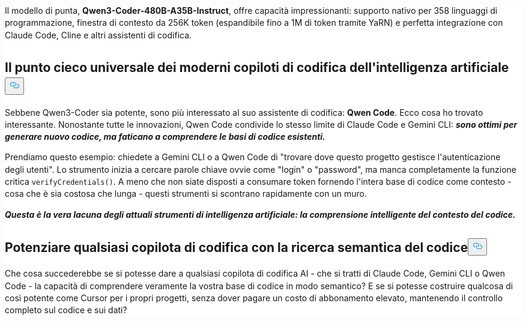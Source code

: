 <p>Il modello di punta, <strong>Qwen3-Coder-480B-A35B-Instruct</strong>, offre capacità impressionanti: supporto nativo per 358 linguaggi di programmazione, finestra di contesto da 256K token (espandibile fino a 1M di token tramite YaRN) e perfetta integrazione con Claude Code, Cline e altri assistenti di codifica.</p>
<h2 id="The-Universal-Blind-Spot-in-Modern-AI-Coding-Copilots" class="common-anchor-header">Il punto cieco universale dei moderni copiloti di codifica dell'intelligenza artificiale<button data-href="#The-Universal-Blind-Spot-in-Modern-AI-Coding-Copilots" class="anchor-icon" translate="no">
      <svg translate="no"
        aria-hidden="true"
        focusable="false"
        height="20"
        version="1.1"
        viewBox="0 0 16 16"
        width="16"
      >
        <path
          fill="#0092E4"
          fill-rule="evenodd"
          d="M4 9h1v1H4c-1.5 0-3-1.69-3-3.5S2.55 3 4 3h4c1.45 0 3 1.69 3 3.5 0 1.41-.91 2.72-2 3.25V8.59c.58-.45 1-1.27 1-2.09C10 5.22 8.98 4 8 4H4c-.98 0-2 1.22-2 2.5S3 9 4 9zm9-3h-1v1h1c1 0 2 1.22 2 2.5S13.98 12 13 12H9c-.98 0-2-1.22-2-2.5 0-.83.42-1.64 1-2.09V6.25c-1.09.53-2 1.84-2 3.25C6 11.31 7.55 13 9 13h4c1.45 0 3-1.69 3-3.5S14.5 6 13 6z"
        ></path>
      </svg>
    </button></h2><p>Sebbene Qwen3-Coder sia potente, sono più interessato al suo assistente di codifica: <strong>Qwen Code</strong>. Ecco cosa ho trovato interessante. Nonostante tutte le innovazioni, Qwen Code condivide lo stesso limite di Claude Code e Gemini CLI: <strong><em>sono ottimi per generare nuovo codice, ma faticano a comprendere le basi di codice esistenti.</em></strong></p>
<p>Prendiamo questo esempio: chiedete a Gemini CLI o a Qwen Code di "trovare dove questo progetto gestisce l'autenticazione degli utenti". Lo strumento inizia a cercare parole chiave ovvie come "login" o "password", ma manca completamente la funzione critica <code translate="no">verifyCredentials()</code>. A meno che non siate disposti a consumare token fornendo l'intera base di codice come contesto - cosa che è sia costosa che lunga - questi strumenti si scontrano rapidamente con un muro.</p>
<p><strong><em>Questa è la vera lacuna degli attuali strumenti di intelligenza artificiale: la comprensione intelligente del contesto del codice.</em></strong></p>
<h2 id="Supercharge-Any-Coding-Copilot-with-Semantic-Code-Search" class="common-anchor-header">Potenziare qualsiasi copilota di codifica con la ricerca semantica del codice<button data-href="#Supercharge-Any-Coding-Copilot-with-Semantic-Code-Search" class="anchor-icon" translate="no">
      <svg translate="no"
        aria-hidden="true"
        focusable="false"
        height="20"
        version="1.1"
        viewBox="0 0 16 16"
        width="16"
      >
        <path
          fill="#0092E4"
          fill-rule="evenodd"
          d="M4 9h1v1H4c-1.5 0-3-1.69-3-3.5S2.55 3 4 3h4c1.45 0 3 1.69 3 3.5 0 1.41-.91 2.72-2 3.25V8.59c.58-.45 1-1.27 1-2.09C10 5.22 8.98 4 8 4H4c-.98 0-2 1.22-2 2.5S3 9 4 9zm9-3h-1v1h1c1 0 2 1.22 2 2.5S13.98 12 13 12H9c-.98 0-2-1.22-2-2.5 0-.83.42-1.64 1-2.09V6.25c-1.09.53-2 1.84-2 3.25C6 11.31 7.55 13 9 13h4c1.45 0 3-1.69 3-3.5S14.5 6 13 6z"
        ></path>
      </svg>
    </button></h2><p>Che cosa succederebbe se si potesse dare a qualsiasi copilota di codifica AI - che si tratti di Claude Code, Gemini CLI o Qwen Code - la capacità di comprendere veramente la vostra base di codice in modo semantico? E se si potesse costruire qualcosa di così potente come Cursor per i propri progetti, senza dover pagare un costo di abbonamento elevato, mantenendo il controllo completo sul codice e sui dati?</p>